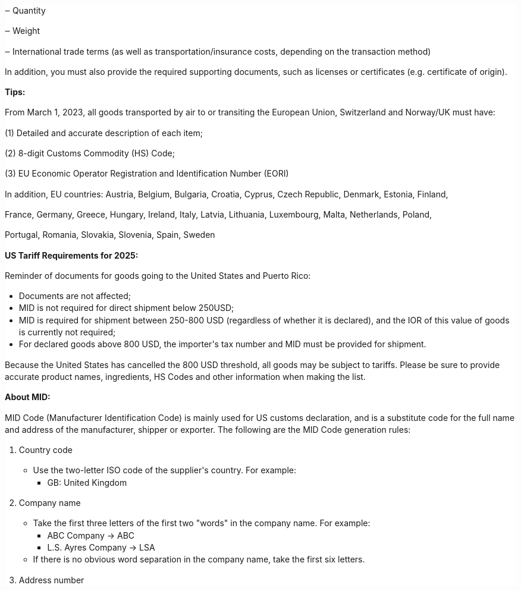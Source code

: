 ‒ Quantity

‒ Weight

‒ International trade terms (as well as transportation/insurance costs, depending on the transaction method)

In addition, you must also provide the required supporting documents, such as licenses or certificates (e.g. certificate of origin).

**Tips:**

From March 1, 2023, all goods transported by air to or transiting the European Union, Switzerland and Norway/UK must have:

(1) Detailed and accurate description of each item;

(2) 8-digit Customs Commodity (HS) Code;

(3) EU Economic Operator Registration and Identification Number (EORI)

In addition, EU countries: Austria, Belgium, Bulgaria, Croatia, Cyprus, Czech Republic, Denmark, Estonia, Finland,

France, Germany, Greece, Hungary, Ireland, Italy, Latvia, Lithuania, Luxembourg, Malta, Netherlands, Poland,

Portugal, Romania, Slovakia, Slovenia, Spain, Sweden

**US Tariff Requirements for 2025:**

Reminder of documents for goods going to the United States and Puerto Rico:

*   Documents are not affected;
*   MID is not required for direct shipment below 250USD;
*   MID is required for shipment between 250-800 USD (regardless of whether it is declared), and the IOR of this value of goods is currently not required;
*   For declared goods above 800 USD, the importer's tax number and MID must be provided for shipment.

Because the United States has cancelled the 800 USD threshold, all goods may be subject to tariffs. Please be sure to provide accurate product names, ingredients, HS Codes and other information when making the list.

**About MID:**

MID Code (Manufacturer Identification Code) is mainly used for US customs declaration, and is a substitute code for the full name and address of the manufacturer, shipper or exporter. The following are the MID Code generation rules:

1.  Country code

    *   Use the two-letter ISO code of the supplier's country. For example:
        *   GB: United Kingdom
2.  Company name

    *   Take the first three letters of the first two "words" in the company name. For example:
        *   ABC Company → ABC
        *   L.S. Ayres Company → LSA
    *   If there is no obvious word separation in the company name, take the first six letters.
3.  Address number
